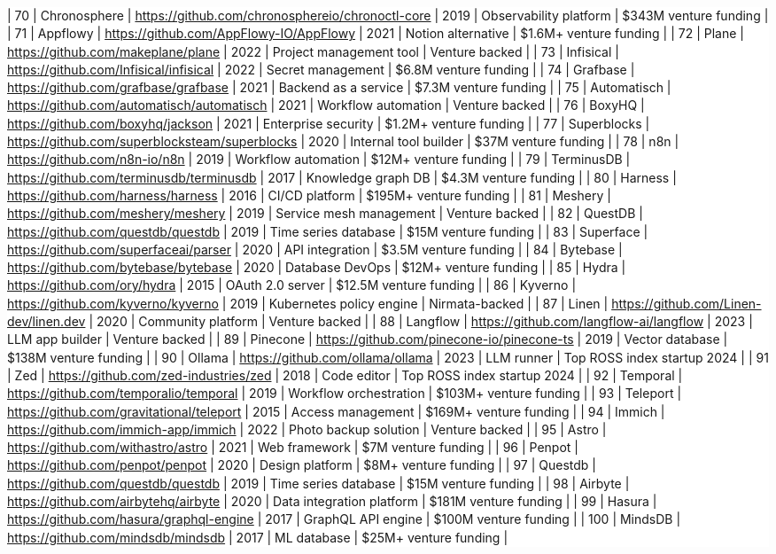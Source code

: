 | 70 | Chronosphere | https://github.com/chronosphereio/chronoctl-core | 2019 | Observability platform | $343M venture funding |
| 71 | Appflowy | https://github.com/AppFlowy-IO/AppFlowy | 2021 | Notion alternative | $1.6M+ venture funding |
| 72 | Plane | https://github.com/makeplane/plane | 2022 | Project management tool | Venture backed |
| 73 | Infisical | https://github.com/Infisical/infisical | 2022 | Secret management | $6.8M venture funding |
| 74 | Grafbase | https://github.com/grafbase/grafbase | 2021 | Backend as a service | $7.3M venture funding |
| 75 | Automatisch | https://github.com/automatisch/automatisch | 2021 | Workflow automation | Venture backed |
| 76 | BoxyHQ | https://github.com/boxyhq/jackson | 2021 | Enterprise security | $1.2M+ venture funding |
| 77 | Superblocks | https://github.com/superblocksteam/superblocks | 2020 | Internal tool builder | $37M venture funding |
| 78 | n8n | https://github.com/n8n-io/n8n | 2019 | Workflow automation | $12M+ venture funding |
| 79 | TerminusDB | https://github.com/terminusdb/terminusdb | 2017 | Knowledge graph DB | $4.3M venture funding |
| 80 | Harness | https://github.com/harness/harness | 2016 | CI/CD platform | $195M+ venture funding |
| 81 | Meshery | https://github.com/meshery/meshery | 2019 | Service mesh management | Venture backed |
| 82 | QuestDB | https://github.com/questdb/questdb | 2019 | Time series database | $15M venture funding |
| 83 | Superface | https://github.com/superfaceai/parser | 2020 | API integration | $3.5M venture funding |
| 84 | Bytebase | https://github.com/bytebase/bytebase | 2020 | Database DevOps | $12M+ venture funding |
| 85 | Hydra | https://github.com/ory/hydra | 2015 | OAuth 2.0 server | $12.5M venture funding |
| 86 | Kyverno | https://github.com/kyverno/kyverno | 2019 | Kubernetes policy engine | Nirmata-backed |
| 87 | Linen | https://github.com/Linen-dev/linen.dev | 2020 | Community platform | Venture backed |
| 88 | Langflow | https://github.com/langflow-ai/langflow | 2023 | LLM app builder | Venture backed |
| 89 | Pinecone | https://github.com/pinecone-io/pinecone-ts | 2019 | Vector database | $138M venture funding |
| 90 | Ollama | https://github.com/ollama/ollama | 2023 | LLM runner | Top ROSS index startup 2024 |
| 91 | Zed | https://github.com/zed-industries/zed | 2018 | Code editor | Top ROSS index startup 2024 |
| 92 | Temporal | https://github.com/temporalio/temporal | 2019 | Workflow orchestration | $103M+ venture funding |
| 93 | Teleport | https://github.com/gravitational/teleport | 2015 | Access management | $169M+ venture funding |
| 94 | Immich | https://github.com/immich-app/immich | 2022 | Photo backup solution | Venture backed |
| 95 | Astro | https://github.com/withastro/astro | 2021 | Web framework | $7M venture funding |
| 96 | Penpot | https://github.com/penpot/penpot | 2020 | Design platform | $8M+ venture funding |
| 97 | Questdb | https://github.com/questdb/questdb | 2019 | Time series database | $15M venture funding |
| 98 | Airbyte | https://github.com/airbytehq/airbyte | 2020 | Data integration platform | $181M venture funding |
| 99 | Hasura | https://github.com/hasura/graphql-engine | 2017 | GraphQL API engine | $100M venture funding |
| 100 | MindsDB | https://github.com/mindsdb/mindsdb | 2017 | ML database | $25M+ venture funding |